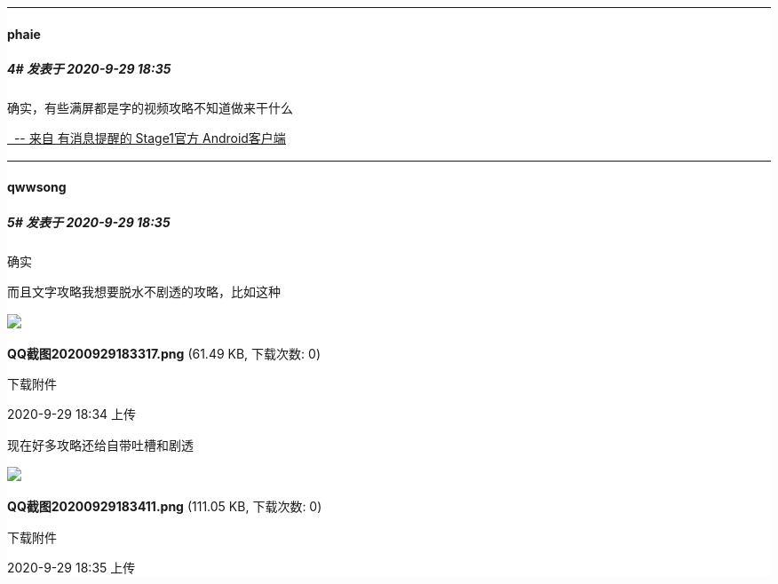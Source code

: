 





-----

####  phaie  
##### 4#       发表于 2020-9-29 18:35




确实，有些满屏都是字的视频攻略不知道做来干什么

[  -- 来自 有消息提醒的 Stage1官方 Android客户端](https://www.coolapk.com/apk/140634)







-----

####  qwwsong  
##### 5#       发表于 2020-9-29 18:35




确实

而且文字攻略我想要脱水不剧透的攻略，比如这种

<img src="https://img.saraba1st.com/forum/202009/29/183451x8nk1nvkj2w677ex.png" referrerpolicy="no-referrer">


<strong>QQ截图20200929183317.png</strong> (61.49 KB, 下载次数: 0)

下载附件

2020-9-29 18:34 上传






现在好多攻略还给自带吐槽和剧透

<img src="https://img.saraba1st.com/forum/202009/29/183533quczrcrrrt19b4bq.png" referrerpolicy="no-referrer">


<strong>QQ截图20200929183411.png</strong> (111.05 KB, 下载次数: 0)

下载附件

2020-9-29 18:35 上传










